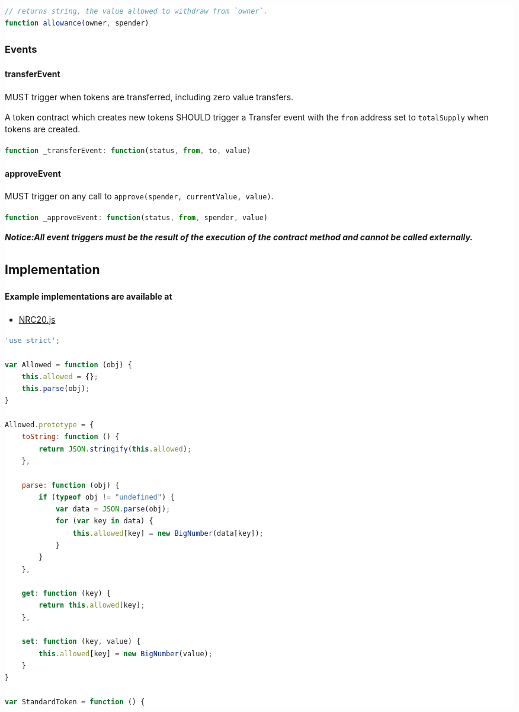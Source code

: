 ``` js
// returns string, the value allowed to withdraw from `owner`.
function allowance(owner, spender)
```

### Events


#### transferEvent

MUST trigger when tokens are transferred, including zero value transfers.

A token contract which creates new tokens SHOULD trigger a Transfer event with the `from` address set to `totalSupply` when tokens are created.

``` js
function _transferEvent: function(status, from, to, value)
```



#### approveEvent

MUST trigger on any call to `approve(spender, currentValue, value)`.

``` js
function _approveEvent: function(status, from, spender, value)
```

***Notice:All event triggers must be the result of the execution of the contract method and cannot be called externally.***

## Implementation

#### Example implementations are available at
- [NRC20.js](https://github.com/nebulasio/go-nebulas/blob/master/nf/nvm/test/NRC20.js)

```js
'use strict';

var Allowed = function (obj) {
    this.allowed = {};
    this.parse(obj);
}

Allowed.prototype = {
    toString: function () {
        return JSON.stringify(this.allowed);
    },

    parse: function (obj) {
        if (typeof obj != "undefined") {
            var data = JSON.parse(obj);
            for (var key in data) {
                this.allowed[key] = new BigNumber(data[key]);
            }
        }
    },

    get: function (key) {
        return this.allowed[key];
    },

    set: function (key, value) {
        this.allowed[key] = new BigNumber(value);
    }
}

var StandardToken = function () {
```